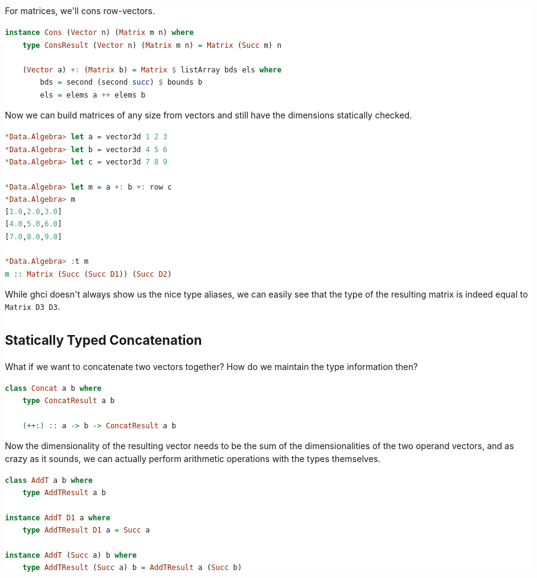 For matrices, we'll cons row-vectors.

```hs
instance Cons (Vector n) (Matrix m n) where
    type ConsResult (Vector n) (Matrix m n) = Matrix (Succ m) n

    (Vector a) +: (Matrix b) = Matrix $ listArray bds els where
        bds = second (second succ) $ bounds b
        els = elems a ++ elems b
```

Now we can build matrices of any size from vectors and still have the dimensions statically checked.

```hs
*Data.Algebra> let a = vector3d 1 2 3
*Data.Algebra> let b = vector3d 4 5 6
*Data.Algebra> let c = vector3d 7 8 9

*Data.Algebra> let m = a +: b +: row c
*Data.Algebra> m
[1.0,2.0,3.0]
[4.0,5.0,6.0]
[7.0,8.0,9.0]

*Data.Algebra> :t m
m :: Matrix (Succ (Succ D1)) (Succ D2)
```

While ghci doesn't always show us the nice type aliases, we can easily see that the type of the resulting matrix is indeed equal to `Matrix D3 D3`.


## Statically Typed Concatenation

What if we want to concatenate two vectors together? How do we maintain the type information then?

```hs
class Concat a b where
    type ConcatResult a b

    (++:) :: a -> b -> ConcatResult a b
```

Now the dimensionality of the resulting vector needs to be the sum of the dimensionalities of the two operand vectors, and as crazy as it sounds, we can actually perform arithmetic operations with the types themselves.

```hs
class AddT a b where
    type AddTResult a b

instance AddT D1 a where
    type AddTResult D1 a = Succ a

instance AddT (Succ a) b where
    type AddTResult (Succ a) b = AddTResult a (Succ b)
```
